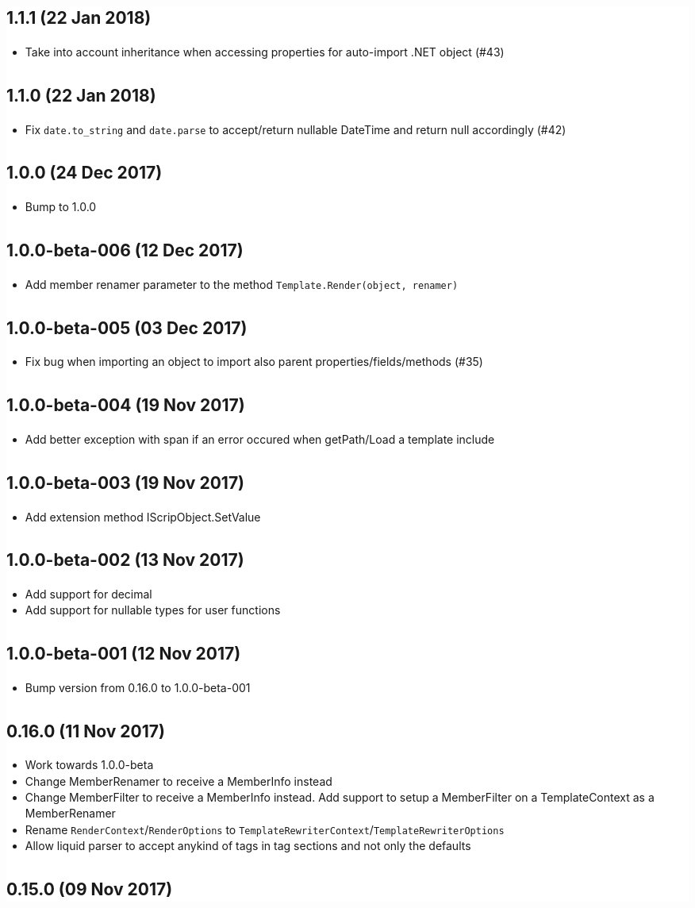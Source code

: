 ## 1.1.1 (22 Jan 2018)

- Take into account inheritance when accessing properties for auto-import .NET object (#43)

## 1.1.0 (22 Jan 2018)

- Fix `date.to_string` and `date.parse` to accept/return nullable DateTime and return null accordingly (#42)

## 1.0.0 (24 Dec 2017)

- Bump to 1.0.0

## 1.0.0-beta-006 (12 Dec 2017)

- Add member renamer parameter to the method `Template.Render(object, renamer)`

## 1.0.0-beta-005 (03 Dec 2017)

- Fix bug when importing an object to import also parent properties/fields/methods (#35)

## 1.0.0-beta-004 (19 Nov 2017)

- Add better exception with span if an error occured when getPath/Load a template include

## 1.0.0-beta-003 (19 Nov 2017)

- Add extension method IScripObject.SetValue

## 1.0.0-beta-002 (13 Nov 2017)

- Add support for decimal
- Add support for nullable types for user functions

## 1.0.0-beta-001 (12 Nov 2017)

- Bump version from 0.16.0 to 1.0.0-beta-001

## 0.16.0 (11 Nov 2017)

- Work towards 1.0.0-beta
- Change MemberRenamer to receive a MemberInfo instead
- Change MemberFilter to receive a MemberInfo instead. Add support to setup a MemberFilter on a TemplateContext as a MemberRenamer
- Rename `RenderContext`/`RenderOptions` to `TemplateRewriterContext`/`TemplateRewriterOptions`
- Allow liquid parser to accept anykind of tags in tag sections and not only the defaults

## 0.15.0 (09 Nov 2017)
